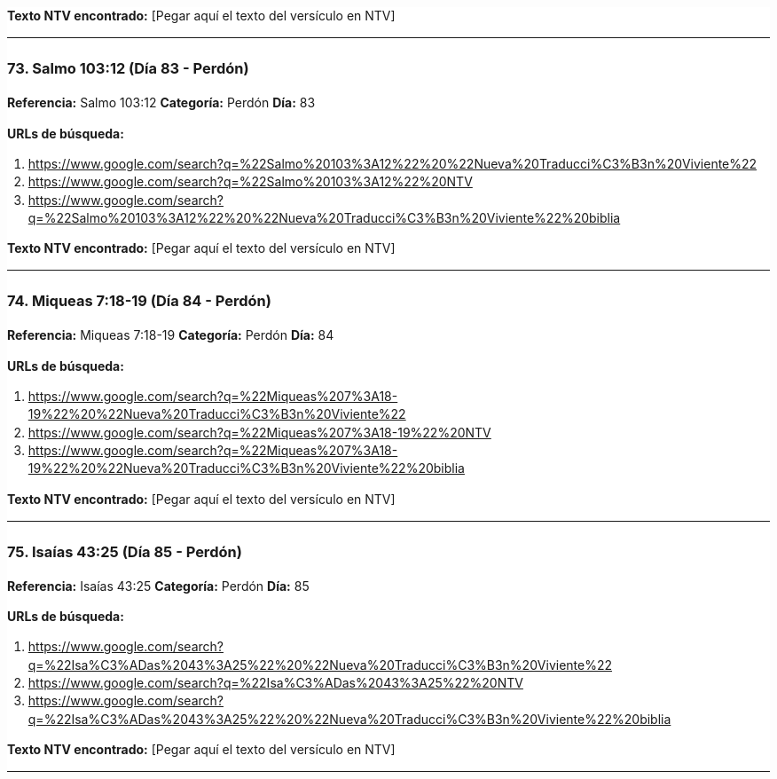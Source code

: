 **Texto NTV encontrado:**
[Pegar aquí el texto del versículo en NTV]

---

### 73. Salmo 103:12 (Día 83 - Perdón)

**Referencia:** Salmo 103:12
**Categoría:** Perdón
**Día:** 83

**URLs de búsqueda:**
1. https://www.google.com/search?q=%22Salmo%20103%3A12%22%20%22Nueva%20Traducci%C3%B3n%20Viviente%22
2. https://www.google.com/search?q=%22Salmo%20103%3A12%22%20NTV
3. https://www.google.com/search?q=%22Salmo%20103%3A12%22%20%22Nueva%20Traducci%C3%B3n%20Viviente%22%20biblia

**Texto NTV encontrado:**
[Pegar aquí el texto del versículo en NTV]

---

### 74. Miqueas 7:18-19 (Día 84 - Perdón)

**Referencia:** Miqueas 7:18-19
**Categoría:** Perdón
**Día:** 84

**URLs de búsqueda:**
1. https://www.google.com/search?q=%22Miqueas%207%3A18-19%22%20%22Nueva%20Traducci%C3%B3n%20Viviente%22
2. https://www.google.com/search?q=%22Miqueas%207%3A18-19%22%20NTV
3. https://www.google.com/search?q=%22Miqueas%207%3A18-19%22%20%22Nueva%20Traducci%C3%B3n%20Viviente%22%20biblia

**Texto NTV encontrado:**
[Pegar aquí el texto del versículo en NTV]

---

### 75. Isaías 43:25 (Día 85 - Perdón)

**Referencia:** Isaías 43:25
**Categoría:** Perdón
**Día:** 85

**URLs de búsqueda:**
1. https://www.google.com/search?q=%22Isa%C3%ADas%2043%3A25%22%20%22Nueva%20Traducci%C3%B3n%20Viviente%22
2. https://www.google.com/search?q=%22Isa%C3%ADas%2043%3A25%22%20NTV
3. https://www.google.com/search?q=%22Isa%C3%ADas%2043%3A25%22%20%22Nueva%20Traducci%C3%B3n%20Viviente%22%20biblia

**Texto NTV encontrado:**
[Pegar aquí el texto del versículo en NTV]

---